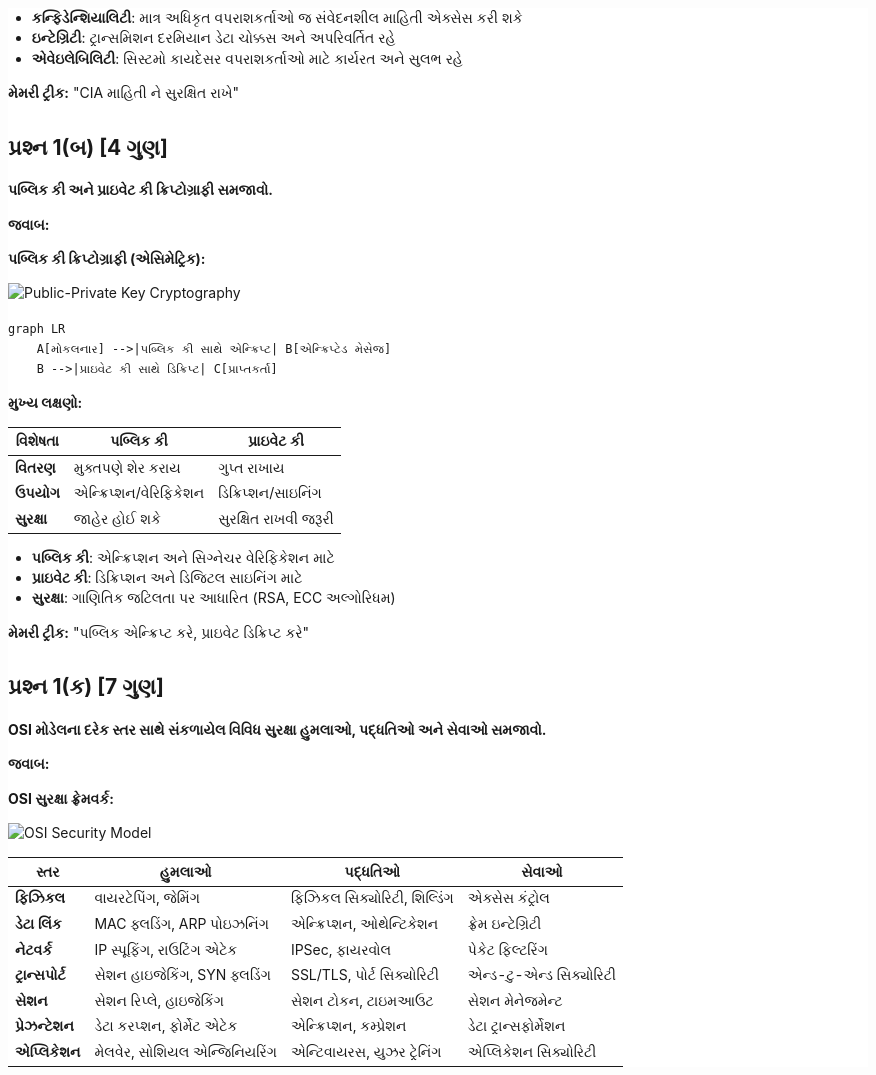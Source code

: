- **કન્ફિડેન્શિયાલિટી**: માત્ર અધિકૃત વપરાશકર્તાઓ જ સંવેદનશીલ માહિતી એક્સેસ કરી શકે
- **ઇન્ટેગ્રિટી**: ટ્રાન્સમિશન દરમિયાન ડેટા ચોક્કસ અને અપરિવર્તિત રહે
- **એવેઇલેબિલિટી**: સિસ્ટમો કાયદેસર વપરાશકર્તાઓ માટે કાર્યરત અને સુલભ રહે

**મેમરી ટ્રીક:** "CIA માહિતી ને સુરક્ષિત રાખે"

## પ્રશ્ન 1(બ) [4 ગુણ]

**પબ્લિક કી અને પ્રાઇવેટ કી ક્રિપ્ટોગ્રાફી સમજાવો.**

**જવાબ:**

**પબ્લિક કી ક્રિપ્ટોગ્રાફી (એસિમેટ્રિક):**

![Public-Private Key Cryptography](diagrams/public-private-key.svg)

```mermaid
graph LR
    A[મોકલનાર] -->|પબ્લિક કી સાથે એન્ક્રિપ્ટ| B[એન્ક્રિપ્ટેડ મેસેજ]
    B -->|પ્રાઇવેટ કી સાથે ડિક્રિપ્ટ| C[પ્રાપ્તકર્તા]
```

**મુખ્ય લક્ષણો:**

| વિશેષતા | પબ્લિક કી | પ્રાઇવેટ કી |
|---------|-----------|-------------|
| **વિતરણ** | મુક્તપણે શેર કરાય | ગુપ્ત રાખાય |
| **ઉપયોગ** | એન્ક્રિપ્શન/વેરિફિકેશન | ડિક્રિપ્શન/સાઇનિંગ |
| **સુરક્ષા** | જાહેર હોઈ શકે | સુરક્ષિત રાખવી જરૂરી |

- **પબ્લિક કી**: એન્ક્રિપ્શન અને સિગ્નેચર વેરિફિકેશન માટે
- **પ્રાઇવેટ કી**: ડિક્રિપ્શન અને ડિજિટલ સાઇનિંગ માટે
- **સુરક્ષા**: ગાણિતિક જટિલતા પર આધારિત (RSA, ECC અલ્ગોરિધમ)

**મેમરી ટ્રીક:** "પબ્લિક એન્ક્રિપ્ટ કરે, પ્રાઇવેટ ડિક્રિપ્ટ કરે"

## પ્રશ્ન 1(ક) [7 ગુણ]

**OSI મોડેલના દરેક સ્તર સાથે સંકળાયેલ વિવિધ સુરક્ષા હુમલાઓ, પદ્ધતિઓ અને સેવાઓ સમજાવો.**

**જવાબ:**

**OSI સુરક્ષા ફ્રેમવર્ક:**

![OSI Security Model](diagrams/osi-security-model.svg)

| સ્તર | હુમલાઓ | પદ્ધતિઓ | સેવાઓ |
|-----|---------|----------|--------|
| **ફિઝિકલ** | વાયરટેપિંગ, જેમિંગ | ફિઝિકલ સિક્યોરિટી, શિલ્ડિંગ | એક્સેસ કંટ્રોલ |
| **ડેટા લિંક** | MAC ફ્લડિંગ, ARP પોઇઝનિંગ | એન્ક્રિપ્શન, ઓથેન્ટિકેશન | ફ્રેમ ઇન્ટેગ્રિટી |
| **નેટવર્ક** | IP સ્પૂફિંગ, રાઉટિંગ એટેક | IPSec, ફાયરવોલ | પેકેટ ફિલ્ટરિંગ |
| **ટ્રાન્સપોર્ટ** | સેશન હાઇજેકિંગ, SYN ફ્લડિંગ | SSL/TLS, પોર્ટ સિક્યોરિટી | એન્ડ-ટુ-એન્ડ સિક્યોરિટી |
| **સેશન** | સેશન રિપ્લે, હાઇજેકિંગ | સેશન ટોકન, ટાઇમઆઉટ | સેશન મેનેજમેન્ટ |
| **પ્રેઝન્ટેશન** | ડેટા કરપ્શન, ફોર્મેટ એટેક | એન્ક્રિપ્શન, કમ્પ્રેશન | ડેટા ટ્રાન્સફોર્મેશન |
| **એપ્લિકેશન** | મેલવેર, સોશિયલ એન્જિનિયરિંગ | એન્ટિવાયરસ, યુઝર ટ્રેનિંગ | એપ્લિકેશન સિક્યોરિટી |
